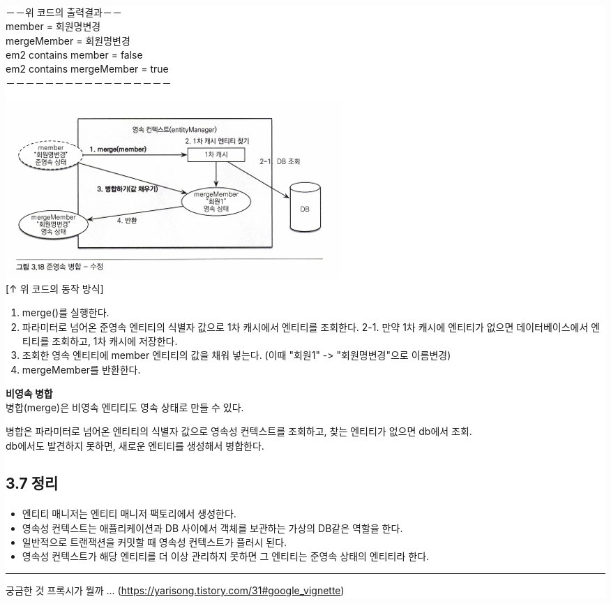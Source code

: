 ```java
```
   
－－위 코드의 출력결과－－   
member = 회원명변경   
mergeMember = 회원명변경    
em2 contains member = false    
em2 contains mergeMember = true   
－－－－－－－－－－－－－－－－－   
   
![3_21.png](3_21.png)   
[↑ 위 코드의 동작 방식]  
   
1. merge()를 실행한다.
2. 파라미터로 넘어온 준영속 엔티티의 식별자 값으로 1차 캐시에서 엔티티를 조회한다.
2-1. 만약 1차 캐시에 엔티티가 없으면 데이터베이스에서 엔티티를 조회하고, 1차 캐시에 저장한다.
3. 조회한 영속 엔티티에 member 엔티티의 값을 채워 넣는다. (이때 "회원1" -> "회원명변경"으로 이름변경)
4. mergeMember를 반환한다.
   
   
**비영속 병합**   
병합(merge)은 비영속 엔티티도 영속 상태로 만들 수 있다.   
   
병합은 파라미터로 넘어온 엔티티의 식별자 값으로 영속성 컨텍스트를 조회하고, 찾는 엔티티가 없으면 db에서 조회.   
db에서도 발견하지 못하면, 새로운 엔티티를 생성해서 병합한다.   

## 3.7 정리   
- 엔티티 매니저는 엔티티 매니저 팩토리에서 생성한다.
- 영속성 컨텍스트는 애플리케이션과 DB 사이에서 객체를 보관하는 가상의 DB같은 역할을 한다.
- 일반적으로 트랜잭션을 커밋할 때 영속성 컨텍스트가 플러시 된다.
- 영속성 컨텍스트가 해당 엔티티를 더 이상 관리하지 못하면 그 엔티티는 준영속 상태의 엔티티라 한다.
   
<hr>
   

궁금한 것
프록시가 뭘까 ... (https://yarisong.tistory.com/31#google_vignette)
